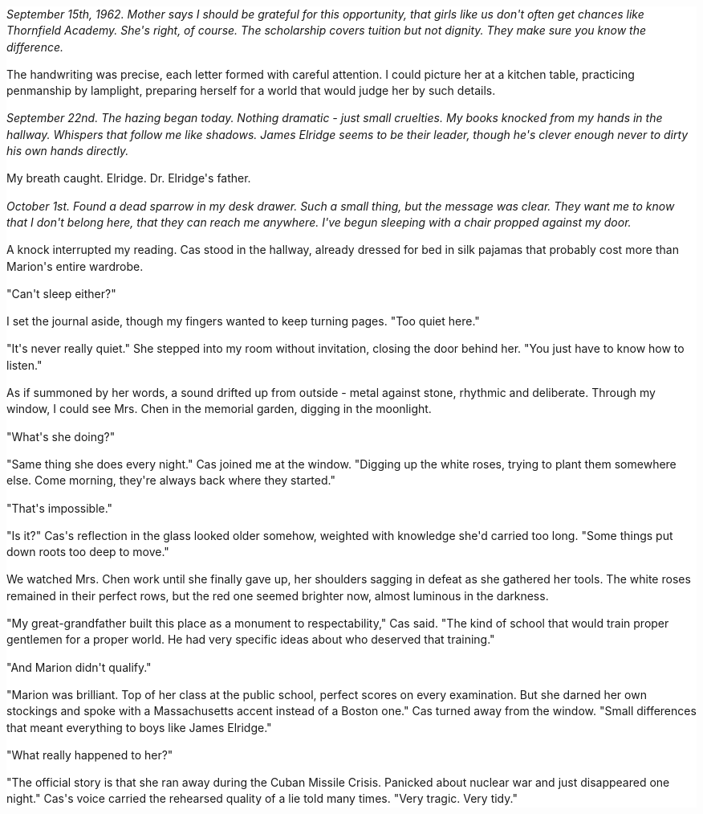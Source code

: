 *September 15th, 1962. Mother says I should be grateful for this opportunity, that girls like us don't often get chances like Thornfield Academy. She's right, of course. The scholarship covers tuition but not dignity. They make sure you know the difference.*

The handwriting was precise, each letter formed with careful attention. I could picture her at a kitchen table, practicing penmanship by lamplight, preparing herself for a world that would judge her by such details.

*September 22nd. The hazing began today. Nothing dramatic - just small cruelties. My books knocked from my hands in the hallway. Whispers that follow me like shadows. James Elridge seems to be their leader, though he's clever enough never to dirty his own hands directly.*

My breath caught. Elridge. Dr. Elridge's father.

*October 1st. Found a dead sparrow in my desk drawer. Such a small thing, but the message was clear. They want me to know that I don't belong here, that they can reach me anywhere. I've begun sleeping with a chair propped against my door.*

A knock interrupted my reading. Cas stood in the hallway, already dressed for bed in silk pajamas that probably cost more than Marion's entire wardrobe.

"Can't sleep either?"

I set the journal aside, though my fingers wanted to keep turning pages. "Too quiet here."

"It's never really quiet." She stepped into my room without invitation, closing the door behind her. "You just have to know how to listen."

As if summoned by her words, a sound drifted up from outside - metal against stone, rhythmic and deliberate. Through my window, I could see Mrs. Chen in the memorial garden, digging in the moonlight.

"What's she doing?"

"Same thing she does every night." Cas joined me at the window. "Digging up the white roses, trying to plant them somewhere else. Come morning, they're always back where they started."

"That's impossible."

"Is it?" Cas's reflection in the glass looked older somehow, weighted with knowledge she'd carried too long. "Some things put down roots too deep to move."

We watched Mrs. Chen work until she finally gave up, her shoulders sagging in defeat as she gathered her tools. The white roses remained in their perfect rows, but the red one seemed brighter now, almost luminous in the darkness.

"My great-grandfather built this place as a monument to respectability," Cas said. "The kind of school that would train proper gentlemen for a proper world. He had very specific ideas about who deserved that training."

"And Marion didn't qualify."

"Marion was brilliant. Top of her class at the public school, perfect scores on every examination. But she darned her own stockings and spoke with a Massachusetts accent instead of a Boston one." Cas turned away from the window. "Small differences that meant everything to boys like James Elridge."

"What really happened to her?"

"The official story is that she ran away during the Cuban Missile Crisis. Panicked about nuclear war and just disappeared one night." Cas's voice carried the rehearsed quality of a lie told many times. "Very tragic. Very tidy."
